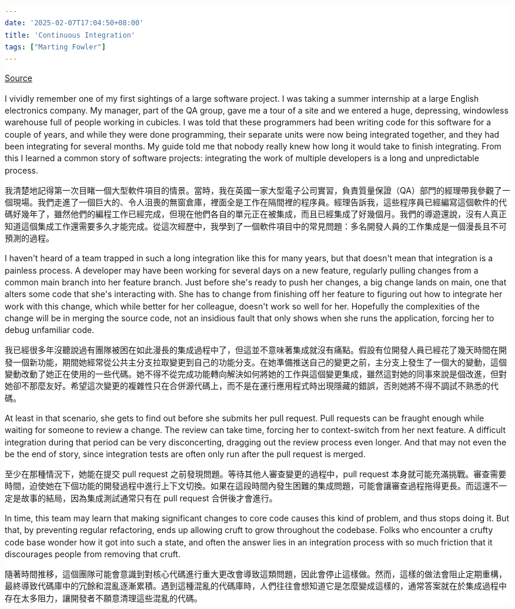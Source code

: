 ```yaml
---
date: '2025-02-07T17:04:50+08:00'
title: 'Continuous Integration'
tags: ["Marting Fowler"]
---
```


[Source](https://www.martinfowler.com/articles/continuousIntegration.html)

I vividly remember one of my first sightings of a large software project. I was taking a summer internship at a large English electronics company. My manager, part of the QA group, gave me a tour of a site and we entered a huge, depressing, windowless warehouse full of people working in cubicles. I was told that these programmers had been writing code for this software for a couple of years, and while they were done programming, their separate units were now being integrated together, and they had been integrating for several months. My guide told me that nobody really knew how long it would take to finish integrating. From this I learned a common story of software projects: integrating the work 
of multiple developers is a long and unpredictable process.

我清楚地記得第一次目睹一個大型軟件項目的情景。當時，我在英國一家大型電子公司實習，負責質量保證（QA）部門的經理帶我參觀了一個現場。我們走進了一個巨大的、令人沮喪的無窗倉庫，裡面全是工作在隔間裡的程序員。經理告訴我，這些程序員已經編寫這個軟件的代碼好幾年了，雖然他們的編程工作已經完成，但現在他們各自的單元正在被集成，而且已經集成了好幾個月。我們的導遊還說，沒有人真正知道這個集成工作還需要多久才能完成。從這次經歷中，我學到了一個軟件項目中的常見問題：多名開發人員的工作集成是一個漫長且不可預測的過程。

I haven't heard of a team trapped in such a long integration like this for many years, but that doesn't mean that integration is a painless process. A developer may have been working for several days on a new feature, regularly pulling changes from a common main branch into her feature branch. Just before she's ready to push her changes, a big change lands on main, one that alters some code that she's interacting with. She has to change from finishing off her feature to figuring out how to integrate her work with this change, which while better for her colleague, doesn't work so well for her. Hopefully the complexities of the change will be in merging the source code, not an insidious fault that only shows when she runs the application, forcing her to debug unfamiliar code.

我已經很多年沒聽說過有團隊被困在如此漫長的集成過程中了，但這並不意味著集成就沒有痛點。假設有位開發人員已經花了幾天時間在開發一個新功能，期間她經常從公共主分支拉取變更到自己的功能分支。在她準備推送自己的變更之前，主分支上發生了一個大的變動，這個變動改動了她正在使用的一些代碼。她不得不從完成功能轉向解決如何將她的工作與這個變更集成，雖然這對她的同事來說是個改進，但對她卻不那麼友好。希望這次變更的複雜性只在合併源代碼上，而不是在運行應用程式時出現隱藏的錯誤，否則她將不得不調試不熟悉的代碼。

At least in that scenario, she gets to find out before she submits her pull request. Pull requests can be fraught enough while waiting for someone to review a change. The review can take time, forcing her to context-switch from her next feature. A difficult integration during that period can be very disconcerting, dragging out the review process even longer. And that may not even the be the end of story, since integration tests are often only run after the pull request is merged.

至少在那種情況下，她能在提交 pull request 之前發現問題。等待其他人審查變更的過程中，pull request 本身就可能充滿挑戰。審查需要時間，迫使她在下個功能的開發過程中進行上下文切換。如果在這段時間內發生困難的集成問題，可能會讓審查過程拖得更長。而這還不一定是故事的結局，因為集成測試通常只有在 pull request 合併後才會進行。

In time, this team may learn that making significant changes to core code causes this kind of problem, and thus stops doing it. But that, by preventing regular refactoring, ends up allowing cruft to grow throughout the codebase. Folks who encounter a crufty code base wonder how it got into such a state, and often the answer lies in an integration process with so much friction that it discourages people from removing that cruft.

隨著時間推移，這個團隊可能會意識到對核心代碼進行重大更改會導致這類問題，因此會停止這樣做。然而，這樣的做法會阻止定期重構，最終導致代碼庫中的冗餘和混亂逐漸累積。遇到這種混亂的代碼庫時，人們往往會想知道它是怎麼變成這樣的，通常答案就在於集成過程中存在太多阻力，讓開發者不願意清理這些混亂的代碼。
